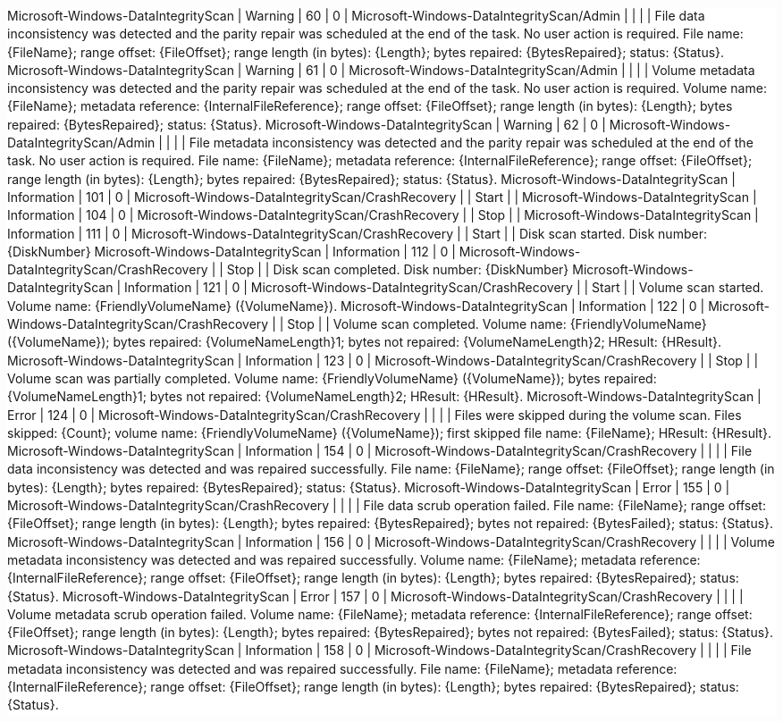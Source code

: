 Microsoft-Windows-DataIntegrityScan  |  Warning      |  60        |  0        |  Microsoft-Windows-DataIntegrityScan/Admin          |        |          |           |  File data inconsistency was detected and the parity repair was scheduled at the end of the task. No user action is required. File name: {FileName}; range offset: {FileOffset}; range length (in bytes): {Length}; bytes repaired: {BytesRepaired}; status: {Status}.
Microsoft-Windows-DataIntegrityScan  |  Warning      |  61        |  0        |  Microsoft-Windows-DataIntegrityScan/Admin          |        |          |           |  Volume metadata inconsistency was detected and the parity repair was scheduled at the end of the task. No user action is required. Volume name: {FileName}; metadata reference: {InternalFileReference}; range offset: {FileOffset}; range length (in bytes): {Length}; bytes repaired: {BytesRepaired}; status: {Status}.
Microsoft-Windows-DataIntegrityScan  |  Warning      |  62        |  0        |  Microsoft-Windows-DataIntegrityScan/Admin          |        |          |           |  File metadata inconsistency was detected and the parity repair was scheduled at the end of the task. No user action is required. File name: {FileName}; metadata reference: {InternalFileReference}; range offset: {FileOffset}; range length (in bytes): {Length}; bytes repaired: {BytesRepaired}; status: {Status}.
Microsoft-Windows-DataIntegrityScan  |  Information  |  101       |  0        |  Microsoft-Windows-DataIntegrityScan/CrashRecovery  |        |  Start   |           |
Microsoft-Windows-DataIntegrityScan  |  Information  |  104       |  0        |  Microsoft-Windows-DataIntegrityScan/CrashRecovery  |        |  Stop    |           |
Microsoft-Windows-DataIntegrityScan  |  Information  |  111       |  0        |  Microsoft-Windows-DataIntegrityScan/CrashRecovery  |        |  Start   |           |  Disk scan started. Disk number: {DiskNumber}
Microsoft-Windows-DataIntegrityScan  |  Information  |  112       |  0        |  Microsoft-Windows-DataIntegrityScan/CrashRecovery  |        |  Stop    |           |  Disk scan completed. Disk number: {DiskNumber}
Microsoft-Windows-DataIntegrityScan  |  Information  |  121       |  0        |  Microsoft-Windows-DataIntegrityScan/CrashRecovery  |        |  Start   |           |  Volume scan started. Volume name: {FriendlyVolumeName} ({VolumeName}).
Microsoft-Windows-DataIntegrityScan  |  Information  |  122       |  0        |  Microsoft-Windows-DataIntegrityScan/CrashRecovery  |        |  Stop    |           |  Volume scan completed. Volume name: {FriendlyVolumeName} ({VolumeName}); bytes repaired: {VolumeNameLength}1; bytes not repaired: {VolumeNameLength}2; HResult: {HResult}.
Microsoft-Windows-DataIntegrityScan  |  Information  |  123       |  0        |  Microsoft-Windows-DataIntegrityScan/CrashRecovery  |        |  Stop    |           |  Volume scan was partially completed. Volume name: {FriendlyVolumeName} ({VolumeName}); bytes repaired: {VolumeNameLength}1; bytes not repaired: {VolumeNameLength}2; HResult: {HResult}.
Microsoft-Windows-DataIntegrityScan  |  Error        |  124       |  0        |  Microsoft-Windows-DataIntegrityScan/CrashRecovery  |        |          |           |  Files were skipped during the volume scan. Files skipped: {Count}; volume name: {FriendlyVolumeName} ({VolumeName}); first skipped file name: {FileName}; HResult: {HResult}.
Microsoft-Windows-DataIntegrityScan  |  Information  |  154       |  0        |  Microsoft-Windows-DataIntegrityScan/CrashRecovery  |        |          |           |  File data inconsistency was detected and was repaired successfully. File name: {FileName}; range offset: {FileOffset}; range length (in bytes): {Length}; bytes repaired: {BytesRepaired}; status: {Status}.
Microsoft-Windows-DataIntegrityScan  |  Error        |  155       |  0        |  Microsoft-Windows-DataIntegrityScan/CrashRecovery  |        |          |           |  File data scrub operation failed. File name: {FileName}; range offset: {FileOffset}; range length (in bytes): {Length}; bytes repaired: {BytesRepaired}; bytes not repaired: {BytesFailed}; status: {Status}.
Microsoft-Windows-DataIntegrityScan  |  Information  |  156       |  0        |  Microsoft-Windows-DataIntegrityScan/CrashRecovery  |        |          |           |  Volume metadata inconsistency was detected and was repaired successfully. Volume name: {FileName}; metadata reference: {InternalFileReference}; range offset: {FileOffset}; range length (in bytes): {Length}; bytes repaired: {BytesRepaired}; status: {Status}.
Microsoft-Windows-DataIntegrityScan  |  Error        |  157       |  0        |  Microsoft-Windows-DataIntegrityScan/CrashRecovery  |        |          |           |  Volume metadata scrub operation failed. Volume name: {FileName}; metadata reference: {InternalFileReference}; range offset: {FileOffset}; range length (in bytes): {Length}; bytes repaired: {BytesRepaired}; bytes not repaired: {BytesFailed}; status: {Status}.
Microsoft-Windows-DataIntegrityScan  |  Information  |  158       |  0        |  Microsoft-Windows-DataIntegrityScan/CrashRecovery  |        |          |           |  File metadata inconsistency was detected and was repaired successfully. File name: {FileName}; metadata reference: {InternalFileReference}; range offset: {FileOffset}; range length (in bytes): {Length}; bytes repaired: {BytesRepaired}; status: {Status}.